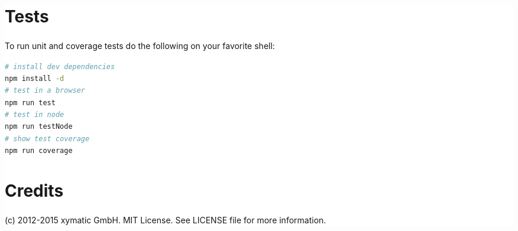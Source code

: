# Tests

To run unit and coverage tests do the following on your favorite shell:

```bash
# install dev dependencies
npm install -d
# test in a browser
npm run test
# test in node
npm run testNode
# show test coverage
npm run coverage
```

# Credits
(c) 2012-2015 xymatic GmbH. MIT License. See LICENSE file for more information.
